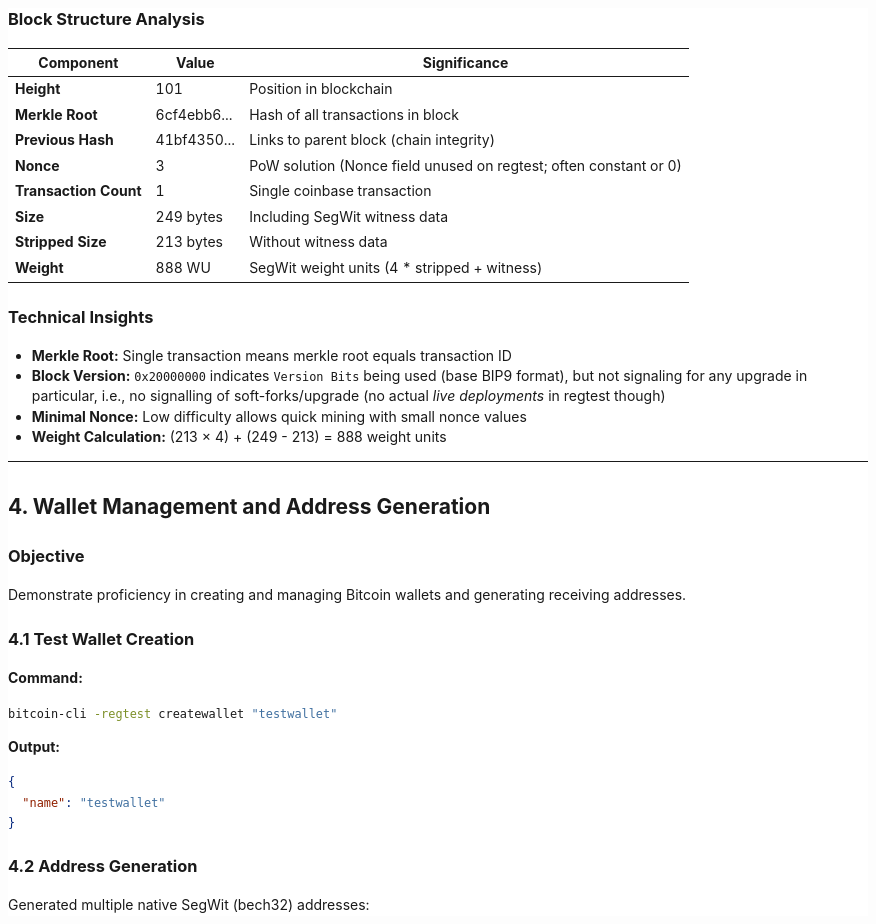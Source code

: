 ### Block Structure Analysis

| Component | Value | Significance |
|-----------|-------|--------------|
| **Height** | 101 | Position in blockchain |
| **Merkle Root** | 6cf4ebb6... | Hash of all transactions in block |
| **Previous Hash** | 41bf4350... | Links to parent block (chain integrity) |
| **Nonce** | 3 | PoW solution (Nonce field unused on regtest; often constant or 0) |
| **Transaction Count** | 1 | Single coinbase transaction |
| **Size** | 249 bytes | Including SegWit witness data |
| **Stripped Size** | 213 bytes | Without witness data |
| **Weight** | 888 WU | SegWit weight units (4 * stripped + witness) |

### Technical Insights
- **Merkle Root:** Single transaction means merkle root equals transaction ID
- **Block Version:** `0x20000000` indicates `Version Bits` being used (base BIP9 format), but not signaling for any upgrade in particular, i.e., no signalling of soft-forks/upgrade (no actual _live deployments_ in regtest though)
- **Minimal Nonce:** Low difficulty allows quick mining with small nonce values
- **Weight Calculation:** (213 × 4) + (249 - 213) = 888 weight units

---

## 4. Wallet Management and Address Generation

### Objective
Demonstrate proficiency in creating and managing Bitcoin wallets and generating receiving addresses.

### 4.1 Test Wallet Creation

**Command:**
```bash
bitcoin-cli -regtest createwallet "testwallet"
```

**Output:**
```json
{
  "name": "testwallet"
}
```

### 4.2 Address Generation

Generated multiple native SegWit (bech32) addresses:
